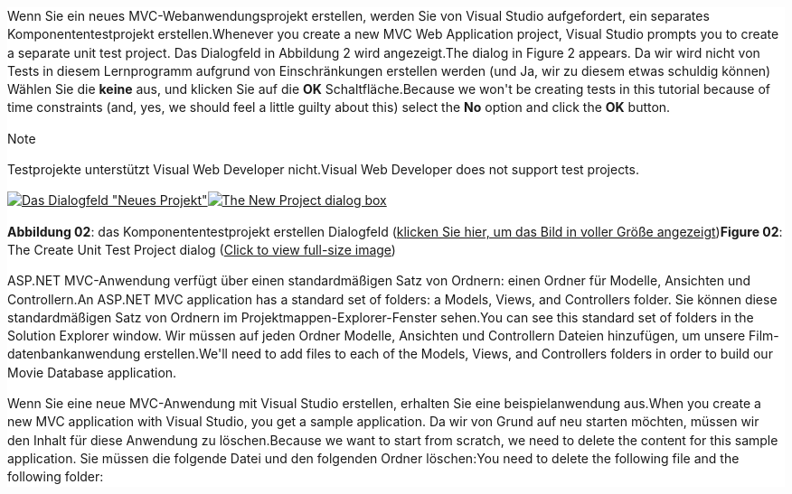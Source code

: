 
<span data-ttu-id="d38e9-155">Wenn Sie ein neues MVC-Webanwendungsprojekt erstellen, werden Sie von Visual Studio aufgefordert, ein separates Komponententestprojekt erstellen.</span><span class="sxs-lookup"><span data-stu-id="d38e9-155">Whenever you create a new MVC Web Application project, Visual Studio prompts you to create a separate unit test project.</span></span> <span data-ttu-id="d38e9-156">Das Dialogfeld in Abbildung 2 wird angezeigt.</span><span class="sxs-lookup"><span data-stu-id="d38e9-156">The dialog in Figure 2 appears.</span></span> <span data-ttu-id="d38e9-157">Da wir wird nicht von Tests in diesem Lernprogramm aufgrund von Einschränkungen erstellen werden (und Ja, wir zu diesem etwas schuldig können) Wählen Sie die **keine** aus, und klicken Sie auf die **OK** Schaltfläche.</span><span class="sxs-lookup"><span data-stu-id="d38e9-157">Because we won't be creating tests in this tutorial because of time constraints (and, yes, we should feel a little guilty about this) select the **No** option and click the **OK** button.</span></span>

> [!NOTE] 
> 
> <span data-ttu-id="d38e9-158">Testprojekte unterstützt Visual Web Developer nicht.</span><span class="sxs-lookup"><span data-stu-id="d38e9-158">Visual Web Developer does not support test projects.</span></span>


<span data-ttu-id="d38e9-159">[![Das Dialogfeld "Neues Projekt"](create-a-movie-database-application-in-15-minutes-with-asp-net-mvc-cs/_static/image2.jpg)](create-a-movie-database-application-in-15-minutes-with-asp-net-mvc-cs/_static/image3.png)</span><span class="sxs-lookup"><span data-stu-id="d38e9-159">[![The New Project dialog box](create-a-movie-database-application-in-15-minutes-with-asp-net-mvc-cs/_static/image2.jpg)](create-a-movie-database-application-in-15-minutes-with-asp-net-mvc-cs/_static/image3.png)</span></span>

<span data-ttu-id="d38e9-160">**Abbildung 02**: das Komponententestprojekt erstellen Dialogfeld ([klicken Sie hier, um das Bild in voller Größe angezeigt](create-a-movie-database-application-in-15-minutes-with-asp-net-mvc-cs/_static/image4.png))</span><span class="sxs-lookup"><span data-stu-id="d38e9-160">**Figure 02**: The Create Unit Test Project dialog ([Click to view full-size image](create-a-movie-database-application-in-15-minutes-with-asp-net-mvc-cs/_static/image4.png))</span></span>


<span data-ttu-id="d38e9-161">ASP.NET MVC-Anwendung verfügt über einen standardmäßigen Satz von Ordnern: einen Ordner für Modelle, Ansichten und Controllern.</span><span class="sxs-lookup"><span data-stu-id="d38e9-161">An ASP.NET MVC application has a standard set of folders: a Models, Views, and Controllers folder.</span></span> <span data-ttu-id="d38e9-162">Sie können diese standardmäßigen Satz von Ordnern im Projektmappen-Explorer-Fenster sehen.</span><span class="sxs-lookup"><span data-stu-id="d38e9-162">You can see this standard set of folders in the Solution Explorer window.</span></span> <span data-ttu-id="d38e9-163">Wir müssen auf jeden Ordner Modelle, Ansichten und Controllern Dateien hinzufügen, um unsere Film-datenbankanwendung erstellen.</span><span class="sxs-lookup"><span data-stu-id="d38e9-163">We'll need to add files to each of the Models, Views, and Controllers folders in order to build our Movie Database application.</span></span>

<span data-ttu-id="d38e9-164">Wenn Sie eine neue MVC-Anwendung mit Visual Studio erstellen, erhalten Sie eine beispielanwendung aus.</span><span class="sxs-lookup"><span data-stu-id="d38e9-164">When you create a new MVC application with Visual Studio, you get a sample application.</span></span> <span data-ttu-id="d38e9-165">Da wir von Grund auf neu starten möchten, müssen wir den Inhalt für diese Anwendung zu löschen.</span><span class="sxs-lookup"><span data-stu-id="d38e9-165">Because we want to start from scratch, we need to delete the content for this sample application.</span></span> <span data-ttu-id="d38e9-166">Sie müssen die folgende Datei und den folgenden Ordner löschen:</span><span class="sxs-lookup"><span data-stu-id="d38e9-166">You need to delete the following file and the following folder:</span></span>
